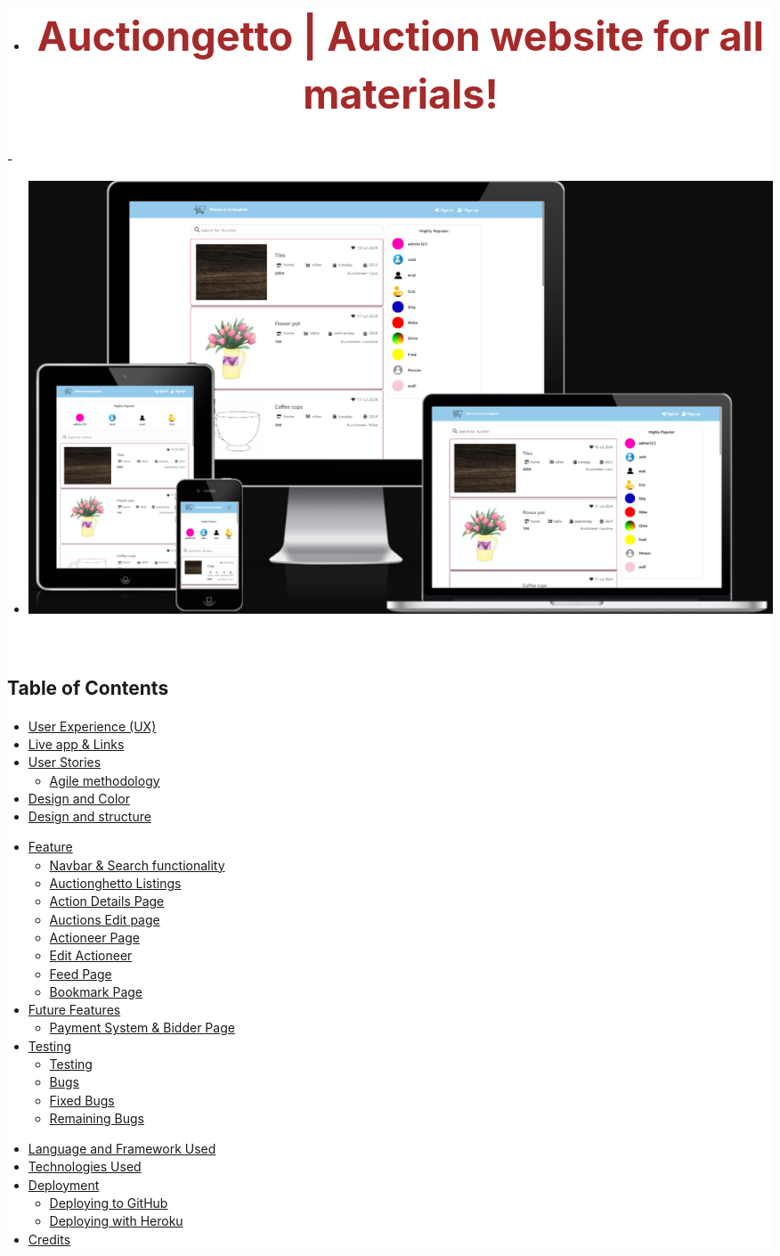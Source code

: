 - <p><h1 style="font-size: 45px; text-align: center; color: brown;">Auctiongetto | Auction website for all materials!
</h1>
- </p>

- ![amiresponsive](./docs/img/amiresponsive.png)

<br>

## Table of Contents

  - [User Experience (UX)](#user-experience-ux)
  - [Live app & Links](#live-app-&-links)
  - [User Stories](#user-stories)
    - [Agile methodology](#agile-methodology)
  - [Design and Color](#design-and-color)
  - [Design and structure](#design-and-structure)
+ [Feature](#feature)
     - [Navbar & Search functionality](#navbar-&-search-functionality)
     - [Auctionghetto Listings](#auctionghetto-listings-page)
     - [Action Details Page](#action-details-page)
     - [Auctions Edit page](#auctions-edit-page)
     - [Actioneer Page](#actioneer-page)
     - [Edit Actioneer](#edit-actioneer)
     - [Feed Page](#feed-page)
     - [Bookmark Page](#bookmark-page)
+ [Future Features](#future-features)
     - [Payment System & Bidder Page](#payment-system-&-bidder-page)
+ [Testing](#testing)
     - [Testing](#testing)
     - [Bugs](#bugs)
     - [Fixed Bugs](#fixed-bugs)
     - [Remaining Bugs](#remaining-bugs)
- [Language and Framework Used](#language-and-framework-used)
- [Technologies Used](#technologies-used)
- [Deployment](#deployment)
    - [Deploying to GitHub](#deploying-to-github)
    - [Deploying with Heroku](#deploying-with-heroku)
- [Credits](#credits)